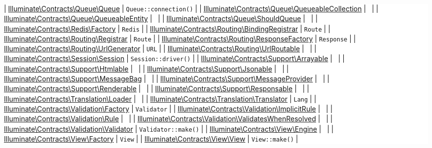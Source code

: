 | [Illuminate\Contracts\Queue\Queue](https://github.com/illuminate/contracts/blob/{{version}}/Queue/Queue.php) | `Queue::connection()` |
| [Illuminate\Contracts\Queue\QueueableCollection](https://github.com/illuminate/contracts/blob/{{version}}/Queue/QueueableCollection.php) | &nbsp; |
| [Illuminate\Contracts\Queue\QueueableEntity](https://github.com/illuminate/contracts/blob/{{version}}/Queue/QueueableEntity.php) | &nbsp; |
| [Illuminate\Contracts\Queue\ShouldQueue](https://github.com/illuminate/contracts/blob/{{version}}/Queue/ShouldQueue.php) | &nbsp; |
| [Illuminate\Contracts\Redis\Factory](https://github.com/illuminate/contracts/blob/{{version}}/Redis/Factory.php) | `Redis` |
| [Illuminate\Contracts\Routing\BindingRegistrar](https://github.com/illuminate/contracts/blob/{{version}}/Routing/BindingRegistrar.php) | `Route` |
| [Illuminate\Contracts\Routing\Registrar](https://github.com/illuminate/contracts/blob/{{version}}/Routing/Registrar.php) | `Route` |
| [Illuminate\Contracts\Routing\ResponseFactory](https://github.com/illuminate/contracts/blob/{{version}}/Routing/ResponseFactory.php) | `Response` |
| [Illuminate\Contracts\Routing\UrlGenerator](https://github.com/illuminate/contracts/blob/{{version}}/Routing/UrlGenerator.php) | `URL` |
| [Illuminate\Contracts\Routing\UrlRoutable](https://github.com/illuminate/contracts/blob/{{version}}/Routing/UrlRoutable.php) | &nbsp; |
| [Illuminate\Contracts\Session\Session](https://github.com/illuminate/contracts/blob/{{version}}/Session/Session.php) | `Session::driver()` |
| [Illuminate\Contracts\Support\Arrayable](https://github.com/illuminate/contracts/blob/{{version}}/Support/Arrayable.php) | &nbsp; |
| [Illuminate\Contracts\Support\Htmlable](https://github.com/illuminate/contracts/blob/{{version}}/Support/Htmlable.php) | &nbsp; |
| [Illuminate\Contracts\Support\Jsonable](https://github.com/illuminate/contracts/blob/{{version}}/Support/Jsonable.php) | &nbsp; |
| [Illuminate\Contracts\Support\MessageBag](https://github.com/illuminate/contracts/blob/{{version}}/Support/MessageBag.php) | &nbsp; |
| [Illuminate\Contracts\Support\MessageProvider](https://github.com/illuminate/contracts/blob/{{version}}/Support/MessageProvider.php) | &nbsp; |
| [Illuminate\Contracts\Support\Renderable](https://github.com/illuminate/contracts/blob/{{version}}/Support/Renderable.php) | &nbsp; |
| [Illuminate\Contracts\Support\Responsable](https://github.com/illuminate/contracts/blob/{{version}}/Support/Responsable.php) | &nbsp; |
| [Illuminate\Contracts\Translation\Loader](https://github.com/illuminate/contracts/blob/{{version}}/Translation/Loader.php) | &nbsp; |
| [Illuminate\Contracts\Translation\Translator](https://github.com/illuminate/contracts/blob/{{version}}/Translation/Translator.php) | `Lang` |
| [Illuminate\Contracts\Validation\Factory](https://github.com/illuminate/contracts/blob/{{version}}/Validation/Factory.php) | `Validator` |
| [Illuminate\Contracts\Validation\ImplicitRule](https://github.com/illuminate/contracts/blob/{{version}}/Validation/ImplicitRule.php) | &nbsp; |
| [Illuminate\Contracts\Validation\Rule](https://github.com/illuminate/contracts/blob/{{version}}/Validation/Rule.php) | &nbsp; |
| [Illuminate\Contracts\Validation\ValidatesWhenResolved](https://github.com/illuminate/contracts/blob/{{version}}/Validation/ValidatesWhenResolved.php) | &nbsp; |
| [Illuminate\Contracts\Validation\Validator](https://github.com/illuminate/contracts/blob/{{version}}/Validation/Validator.php) | `Validator::make()` |
| [Illuminate\Contracts\View\Engine](https://github.com/illuminate/contracts/blob/{{version}}/View/Engine.php) | &nbsp; |
| [Illuminate\Contracts\View\Factory](https://github.com/illuminate/contracts/blob/{{version}}/View/Factory.php) | `View` |
| [Illuminate\Contracts\View\View](https://github.com/illuminate/contracts/blob/{{version}}/View/View.php) | `View::make()` |